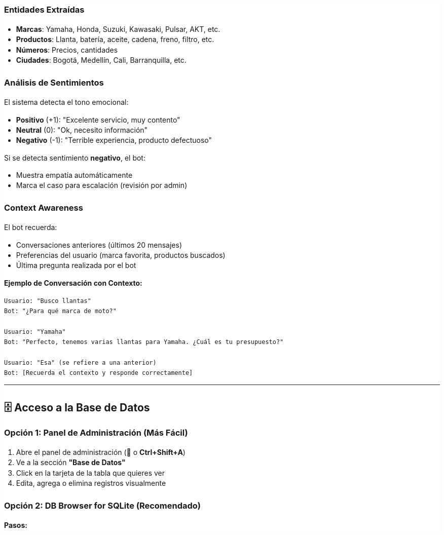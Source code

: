 ### Entidades Extraídas

- **Marcas**: Yamaha, Honda, Suzuki, Kawasaki, Pulsar, AKT, etc.
- **Productos**: Llanta, batería, aceite, cadena, freno, filtro, etc.
- **Números**: Precios, cantidades
- **Ciudades**: Bogotá, Medellín, Cali, Barranquilla, etc.

### Análisis de Sentimientos

El sistema detecta el tono emocional:

- **Positivo** (+1): "Excelente servicio, muy contento"
- **Neutral** (0): "Ok, necesito información"
- **Negativo** (-1): "Terrible experiencia, producto defectuoso"

Si se detecta sentimiento **negativo**, el bot:
- Muestra empatía automáticamente
- Marca el caso para escalación (revisión por admin)

### Context Awareness

El bot recuerda:
- Conversaciones anteriores (últimos 20 mensajes)
- Preferencias del usuario (marca favorita, productos buscados)
- Última pregunta realizada por el bot

**Ejemplo de Conversación con Contexto:**

```
Usuario: "Busco llantas"
Bot: "¿Para qué marca de moto?"

Usuario: "Yamaha"
Bot: "Perfecto, tenemos varias llantas para Yamaha. ¿Cuál es tu presupuesto?"

Usuario: "Esa" (se refiere a una anterior)
Bot: [Recuerda el contexto y responde correctamente]
```

---

## 🗄️ Acceso a la Base de Datos

### Opción 1: Panel de Administración (Más Fácil)

1. Abre el panel de administración (🔧 o **Ctrl+Shift+A**)
2. Ve a la sección **"Base de Datos"**
3. Click en la tarjeta de la tabla que quieres ver
4. Edita, agrega o elimina registros visualmente

### Opción 2: DB Browser for SQLite (Recomendado)

**Pasos:**
